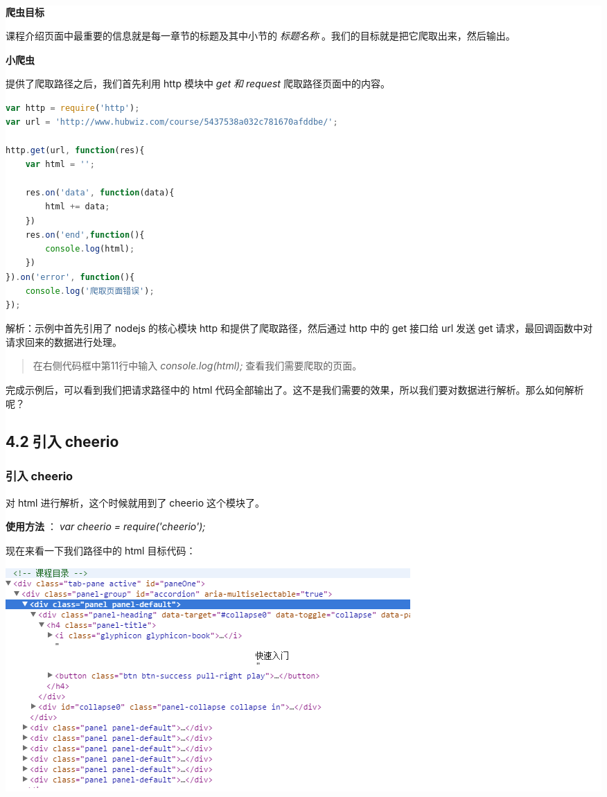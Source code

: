  **爬虫目标**

课程介绍页面中最重要的信息就是每一章节的标题及其中小节的 *标题名称* 。我们的目标就是把它爬取出来，然后输出。

 **小爬虫**

提供了爬取路径之后，我们首先利用 http 模块中 *get 和 request*  爬取路径页面中的内容。

```javascript
var http = require('http');
var url = 'http://www.hubwiz.com/course/5437538a032c781670afddbe/';

http.get(url, function(res){
    var html = '';

    res.on('data', function(data){
        html += data;
    })
    res.on('end',function(){
        console.log(html);
    })
}).on('error', function(){
    console.log('爬取页面错误');
});
```

解析：示例中首先引用了 nodejs 的核心模块 http 和提供了爬取路径，然后通过 http 中的 get 接口给 url 发送 get 请求，最回调函数中对请求回来的数据进行处理。

> 在右侧代码框中第11行中输入  *console.log(html);*  查看我们需要爬取的页面。
</div>

完成示例后，可以看到我们把请求路径中的 html 代码全部输出了。这不是我们需要的效果，所以我们要对数据进行解析。那么如何解析呢？

## 4.2  引入 cheerio
### 引入 cheerio

对 html 进行解析，这个时候就用到了 cheerio 这个模块了。

 **使用方法** ： *var cheerio = require('cheerio');*

现在来看一下我们路径中的 html 目标代码：

<img src="images/5636b7a11bc20c980538e998/1-4-2/cheeriohtml.png" alt="cheeriohtml">
